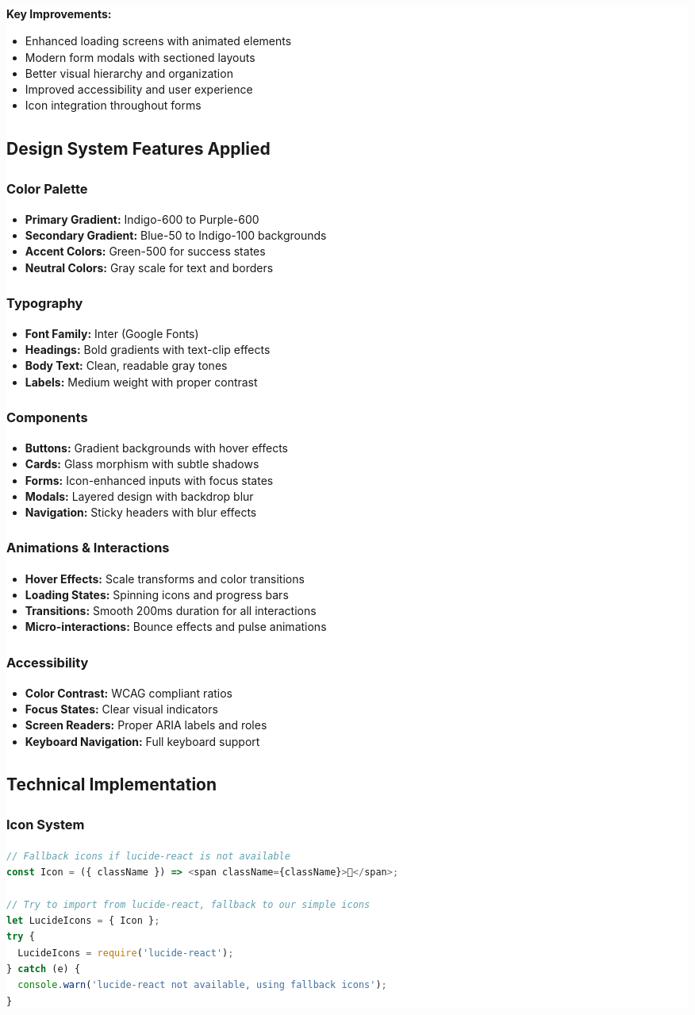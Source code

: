 **Key Improvements:**
- Enhanced loading screens with animated elements
- Modern form modals with sectioned layouts
- Better visual hierarchy and organization
- Improved accessibility and user experience
- Icon integration throughout forms

## Design System Features Applied

### Color Palette
- **Primary Gradient:** Indigo-600 to Purple-600
- **Secondary Gradient:** Blue-50 to Indigo-100 backgrounds
- **Accent Colors:** Green-500 for success states
- **Neutral Colors:** Gray scale for text and borders

### Typography
- **Font Family:** Inter (Google Fonts)
- **Headings:** Bold gradients with text-clip effects
- **Body Text:** Clean, readable gray tones
- **Labels:** Medium weight with proper contrast

### Components
- **Buttons:** Gradient backgrounds with hover effects
- **Cards:** Glass morphism with subtle shadows
- **Forms:** Icon-enhanced inputs with focus states
- **Modals:** Layered design with backdrop blur
- **Navigation:** Sticky headers with blur effects

### Animations & Interactions
- **Hover Effects:** Scale transforms and color transitions
- **Loading States:** Spinning icons and progress bars
- **Transitions:** Smooth 200ms duration for all interactions
- **Micro-interactions:** Bounce effects and pulse animations

### Accessibility
- **Color Contrast:** WCAG compliant ratios
- **Focus States:** Clear visual indicators
- **Screen Readers:** Proper ARIA labels and roles
- **Keyboard Navigation:** Full keyboard support

## Technical Implementation

### Icon System
```javascript
// Fallback icons if lucide-react is not available
const Icon = ({ className }) => <span className={className}>🔧</span>;

// Try to import from lucide-react, fallback to our simple icons
let LucideIcons = { Icon };
try {
  LucideIcons = require('lucide-react');
} catch (e) {
  console.warn('lucide-react not available, using fallback icons');
}
```
